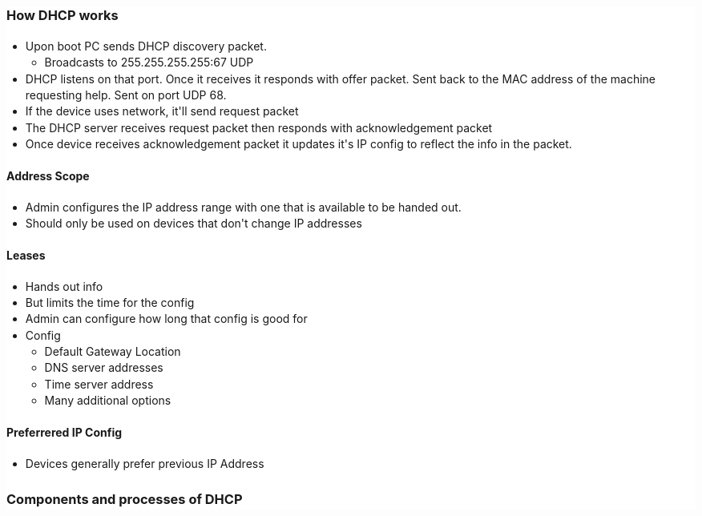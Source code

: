 ### How DHCP works
- Upon boot PC sends DHCP discovery packet.
	- Broadcasts to 255.255.255.255:67 UDP
- DHCP listens on that port. Once it receives it responds with offer packet. Sent back to the MAC address of the machine requesting help. Sent on port UDP 68.
- If the device uses network, it'll send request packet
- The DHCP server receives request packet then responds with acknowledgement packet
- Once device receives acknowledgement packet it updates it's IP config to reflect the info in the packet.  


#### Address Scope
- Admin configures the IP address range with one that is available to be handed out.
- Should only be used on devices that don't change IP addresses

#### Leases 
- Hands out info
- But limits the time for the config
- Admin can configure how long that config is good for
- Config
	- Default Gateway Location
	- DNS server addresses
	- Time server address
	- Many additional options
#### Preferrered IP Config
- Devices generally prefer previous IP Address

### Components and processes of DHCP